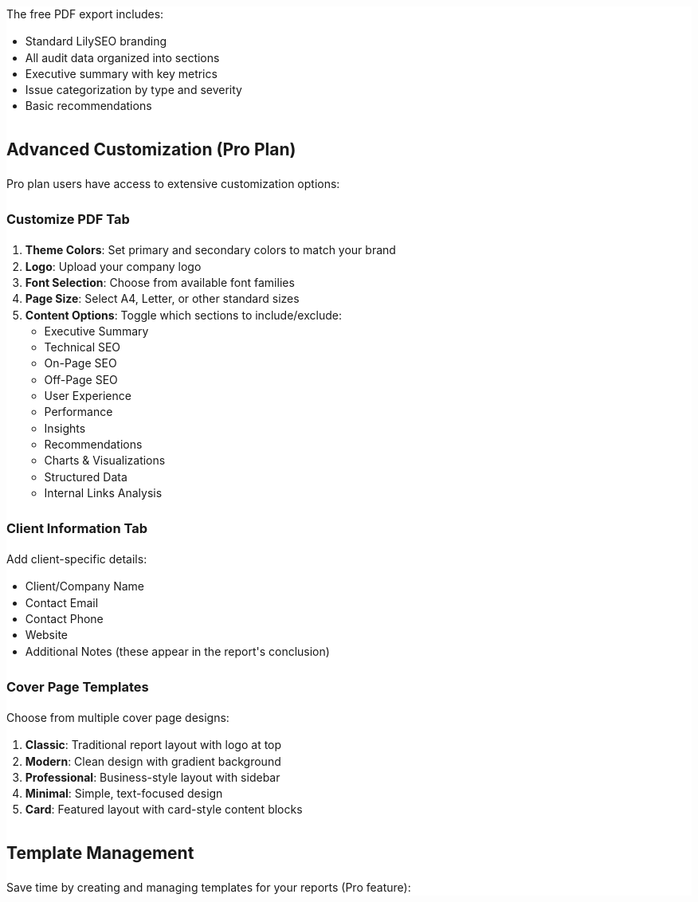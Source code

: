 The free PDF export includes:
- Standard LilySEO branding
- All audit data organized into sections
- Executive summary with key metrics
- Issue categorization by type and severity
- Basic recommendations

## Advanced Customization (Pro Plan)

Pro plan users have access to extensive customization options:

### Customize PDF Tab

1. **Theme Colors**: Set primary and secondary colors to match your brand
2. **Logo**: Upload your company logo
3. **Font Selection**: Choose from available font families
4. **Page Size**: Select A4, Letter, or other standard sizes
5. **Content Options**: Toggle which sections to include/exclude:
   - Executive Summary
   - Technical SEO
   - On-Page SEO
   - Off-Page SEO
   - User Experience
   - Performance
   - Insights
   - Recommendations
   - Charts & Visualizations
   - Structured Data
   - Internal Links Analysis

### Client Information Tab

Add client-specific details:
- Client/Company Name
- Contact Email
- Contact Phone
- Website
- Additional Notes (these appear in the report's conclusion)

### Cover Page Templates

Choose from multiple cover page designs:
1. **Classic**: Traditional report layout with logo at top
2. **Modern**: Clean design with gradient background
3. **Professional**: Business-style layout with sidebar
4. **Minimal**: Simple, text-focused design
5. **Card**: Featured layout with card-style content blocks

## Template Management

Save time by creating and managing templates for your reports (Pro feature):
